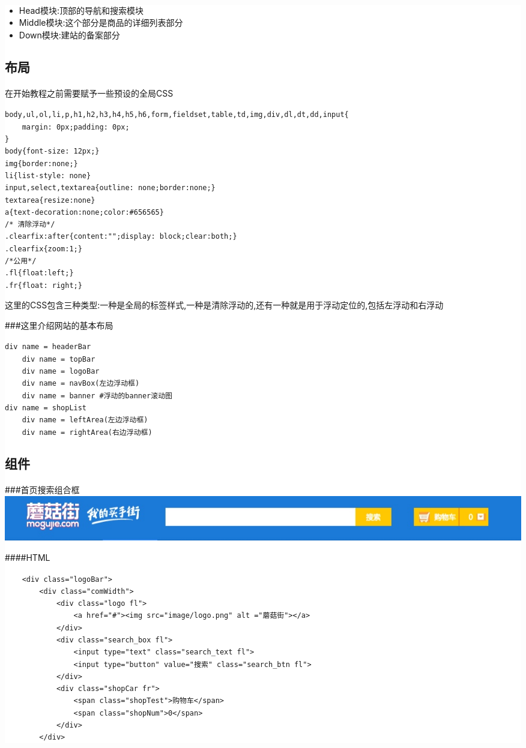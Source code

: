 * Head模块:顶部的导航和搜索模块
* Middle模块:这个部分是商品的详细列表部分
* Down模块:建站的备案部分

## 布局
在开始教程之前需要赋予一些预设的全局CSS

```
body,ul,ol,li,p,h1,h2,h3,h4,h5,h6,form,fieldset,table,td,img,div,dl,dt,dd,input{
    margin: 0px;padding: 0px;
}
body{font-size: 12px;}
img{border:none;}
li{list-style: none}
input,select,textarea{outline: none;border:none;}
textarea{resize:none}
a{text-decoration:none;color:#656565}
/* 清除浮动*/
.clearfix:after{content:"";display: block;clear:both;}
.clearfix{zoom:1;}
/*公用*/
.fl{float:left;}
.fr{float: right;}
```
这里的CSS包含三种类型:一种是全局的标签样式,一种是清除浮动的,还有一种就是用于浮动定位的,包括左浮动和右浮动

###这里介绍网站的基本布局

```
div name = headerBar 
	div name = topBar
	div name = logoBar 
	div name = navBox(左边浮动框)
	div name = banner #浮动的banner滚动图
div name = shopList
	div name = leftArea(左边浮动框)
	div name = rightArea(右边浮动框)
```

## 组件

###首页搜索组合框
![Mou icon](./Ecomicial_img/nav_bar.jpg)


####HTML
```
    <div class="logoBar">
	    <div class="comWidth">
	        <div class="logo fl">
	            <a href="#"><img src="image/logo.png" alt ="蘑菇街"></a>
	        </div>
	        <div class="search_box fl">
	            <input type="text" class="search_text fl">
	            <input type="button" value="搜索" class="search_btn fl">
	        </div>
	        <div class="shopCar fr">
	            <span class="shopTest">购物车</span>
	            <span class="shopNum">0</span>
	        </div>
	    </div>
```